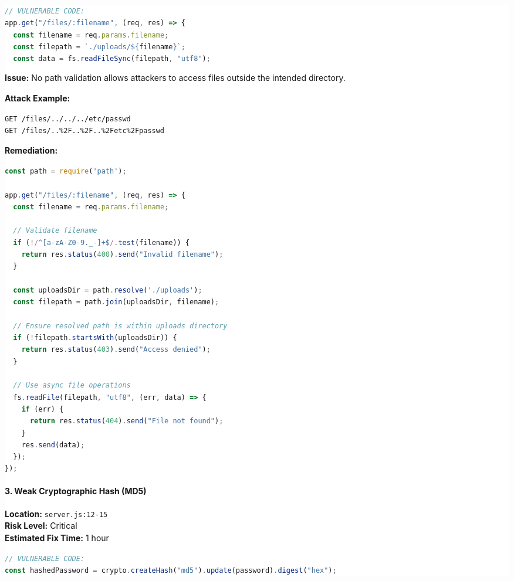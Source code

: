```javascript
// VULNERABLE CODE:
app.get("/files/:filename", (req, res) => {
  const filename = req.params.filename;
  const filepath = `./uploads/${filename}`;
  const data = fs.readFileSync(filepath, "utf8");
```

**Issue:** No path validation allows attackers to access files outside the intended directory.

**Attack Example:**
```
GET /files/../../../etc/passwd
GET /files/..%2F..%2F..%2Fetc%2Fpasswd
```

**Remediation:**
```javascript
const path = require('path');

app.get("/files/:filename", (req, res) => {
  const filename = req.params.filename;
  
  // Validate filename
  if (!/^[a-zA-Z0-9._-]+$/.test(filename)) {
    return res.status(400).send("Invalid filename");
  }
  
  const uploadsDir = path.resolve('./uploads');
  const filepath = path.join(uploadsDir, filename);
  
  // Ensure resolved path is within uploads directory
  if (!filepath.startsWith(uploadsDir)) {
    return res.status(403).send("Access denied");
  }
  
  // Use async file operations
  fs.readFile(filepath, "utf8", (err, data) => {
    if (err) {
      return res.status(404).send("File not found");
    }
    res.send(data);
  });
});
```

#### 3. Weak Cryptographic Hash (MD5)
**Location:** `server.js:12-15`  
**Risk Level:** Critical  
**Estimated Fix Time:** 1 hour

```javascript
// VULNERABLE CODE:
const hashedPassword = crypto.createHash("md5").update(password).digest("hex");
```
